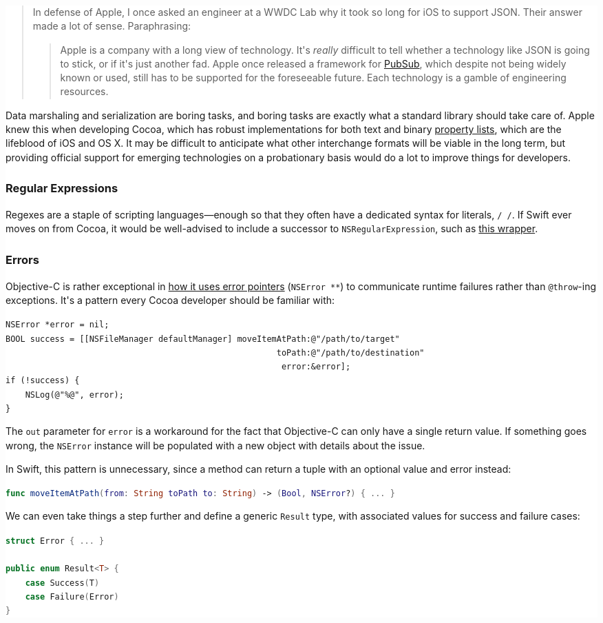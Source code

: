 > In defense of Apple, I once asked an engineer at a WWDC Lab why it took so long for iOS to support JSON. Their answer made a lot of sense. Paraphrasing:
>
> > Apple is a company with a long view of technology. It's _really_ difficult to tell whether a technology like JSON is going to stick, or if it's just another fad. Apple once released a framework for [PubSub](https://developer.apple.com/library/mac/documentation/InternetWeb/Reference/PubSubReference/_index.html), which despite not being widely known or used, still has to be supported for the foreseeable future. Each technology is a gamble of engineering resources.

Data marshaling and serialization are boring tasks, and boring tasks are exactly what a standard library should take care of. Apple knew this when developing Cocoa, which has robust implementations for both text and binary [property lists](https://en.wikipedia.org/wiki/Property_list), which are the lifeblood of iOS and OS X. It may be difficult to anticipate what other interchange formats will be viable in the long term, but providing official support for emerging technologies on a probationary basis would do a lot to improve things for developers.

### Regular Expressions

Regexes are a staple of scripting languages—enough so that they often have a dedicated syntax for literals, `/ /`. If Swift ever moves on from Cocoa, it would be well-advised to include a successor to `NSRegularExpression`, such as [this wrapper](https://gist.github.com/mattt/3f12f56d72b8d2ebbe62).

### Errors

Objective-C is rather exceptional in [how it uses error pointers](https://nshipster.com/nserror/) (`NSError **`) to communicate runtime failures rather than `@throw`-ing exceptions. It's a pattern every Cocoa developer should be familiar with:

```objc
NSError *error = nil;
BOOL success = [[NSFileManager defaultManager] moveItemAtPath:@"/path/to/target"
                                                       toPath:@"/path/to/destination"
                                                        error:&error];
if (!success) {
    NSLog(@"%@", error);
}
```

The `out` parameter for `error` is a workaround for the fact that Objective-C can only have a single return value. If something goes wrong, the `NSError` instance will be populated with a new object with details about the issue.

In Swift, this pattern is unnecessary, since a method can return a tuple with an optional value and error instead:

```swift
func moveItemAtPath(from: String toPath to: String) -> (Bool, NSError?) { ... }
```

We can even take things a step further and define a generic `Result` type, with associated values for success and failure cases:

```swift
struct Error { ... }

public enum Result<T> {
    case Success(T)
    case Failure(Error)
}
```
